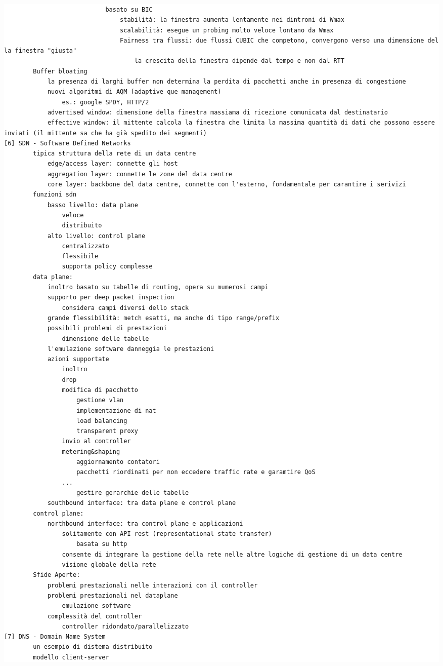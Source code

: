 								basato su BIC
									stabilità: la finestra aumenta lentamente nei dintroni di Wmax
									scalabilità: esegue un probing molto veloce lontano da Wmax
									Fairness tra flussi: due flussi CUBIC che competono, convergono verso una dimensione della finestra "giusta"
										la crescita della finestra dipende dal tempo e non dal RTT
			Buffer bloating
				la presenza di larghi buffer non determina la perdita di pacchetti anche in presenza di congestione
				nuovi algoritmi di AQM (adaptive que management)
					es.: google SPDY, HTTP/2
				advertised window: dimensione della finestra massiama di ricezione comunicata dal destinatario
				effective window: il mittente calcola la finestra che limita la massima quantità di dati che possono essere inviati (il mittente sa che ha già spedito dei segmenti)
	[6]	SDN - Software Defined Networks
			tipica struttura della rete di un data centre
				edge/access layer: connette gli host
				aggregation layer: connette le zone del data centre
				core layer: backbone del data centre, connette con l'esterno, fondamentale per carantire i serivizi
			funzioni sdn
				basso livello: data plane
					veloce
					distribuito
				alto livello: control plane
					centralizzato
					flessibile
					supporta policy complesse
			data plane:
				inoltro basato su tabelle di routing, opera su mumerosi campi
				supporto per deep packet inspection
					considera campi diversi dello stack
				grande flessibilità: metch esatti, ma anche di tipo range/prefix
				possibili problemi di prestazioni
					dimensione delle tabelle
				l'emulazione software danneggia le prestazioni
				azioni supportate
					inoltro
					drop
					modifica di pacchetto
						gestione vlan
						implementazione di nat
						load balancing
						transparent proxy
					invio al controller
					metering&shaping
						aggiornamento contatori
						pacchetti riordinati per non eccedere traffic rate e garamtire QoS
					...
						gestire gerarchie delle tabelle
				southbound interface: tra data plane e control plane
			control plane:
				northbound interface: tra control plane e applicazioni
					solitamente con API rest (representational state transfer)
						basata su http
					consente di integrare la gestione della rete nelle altre logiche di gestione di un data centre
					visione globale della rete
			Sfide Aperte:
				problemi prestazionali nelle interazioni con il controller
				problemi prestazionali nel dataplane
					emulazione software
				complessità del controller
					controller ridondato/parallelizzato
	[7]	DNS - Domain Name System
			un esempio di distema distribuito
			modello client-server